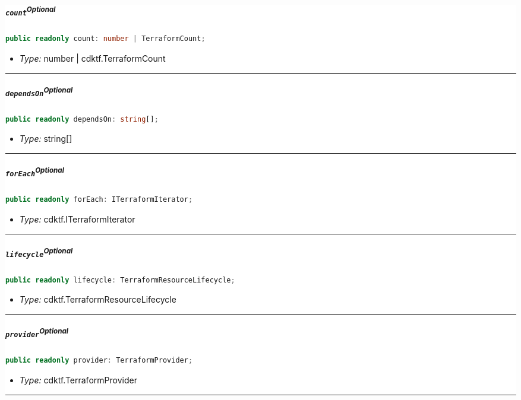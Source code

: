 
##### `count`<sup>Optional</sup> <a name="count" id="@cdktf/aws-cdk.efsFileSystemPolicy.EfsFileSystemPolicy.property.count"></a>

```typescript
public readonly count: number | TerraformCount;
```

- *Type:* number | cdktf.TerraformCount

---

##### `dependsOn`<sup>Optional</sup> <a name="dependsOn" id="@cdktf/aws-cdk.efsFileSystemPolicy.EfsFileSystemPolicy.property.dependsOn"></a>

```typescript
public readonly dependsOn: string[];
```

- *Type:* string[]

---

##### `forEach`<sup>Optional</sup> <a name="forEach" id="@cdktf/aws-cdk.efsFileSystemPolicy.EfsFileSystemPolicy.property.forEach"></a>

```typescript
public readonly forEach: ITerraformIterator;
```

- *Type:* cdktf.ITerraformIterator

---

##### `lifecycle`<sup>Optional</sup> <a name="lifecycle" id="@cdktf/aws-cdk.efsFileSystemPolicy.EfsFileSystemPolicy.property.lifecycle"></a>

```typescript
public readonly lifecycle: TerraformResourceLifecycle;
```

- *Type:* cdktf.TerraformResourceLifecycle

---

##### `provider`<sup>Optional</sup> <a name="provider" id="@cdktf/aws-cdk.efsFileSystemPolicy.EfsFileSystemPolicy.property.provider"></a>

```typescript
public readonly provider: TerraformProvider;
```

- *Type:* cdktf.TerraformProvider

---

